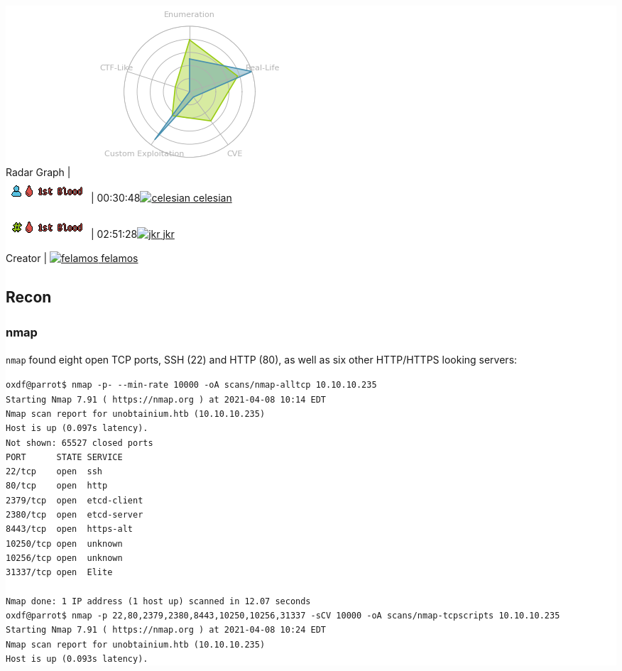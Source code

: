 Radar Graph | ![Radar chart for Unobtainium](../img/unobtainium-radar.png)  
![First Blood User](../img/first-blood-user.png) | 00:30:48[![celesian](https://www.hackthebox.com/badge/image/114435) celesian](https://app.hackthebox.com/users/114435)  
  
![First Blood Root](../img/first-blood-root.png) | 02:51:28[![jkr](https://www.hackthebox.com/badge/image/77141) jkr](https://app.hackthebox.com/users/77141)  
  
Creator | [![felamos](https://www.hackthebox.com/badge/image/27390) felamos](https://app.hackthebox.com/users/27390)  
  
  
## Recon

### nmap

`nmap` found eight open TCP ports, SSH (22) and HTTP (80), as well as six
other HTTP/HTTPS looking servers:

    
    
    oxdf@parrot$ nmap -p- --min-rate 10000 -oA scans/nmap-alltcp 10.10.10.235
    Starting Nmap 7.91 ( https://nmap.org ) at 2021-04-08 10:14 EDT
    Nmap scan report for unobtainium.htb (10.10.10.235)
    Host is up (0.097s latency).
    Not shown: 65527 closed ports
    PORT      STATE SERVICE
    22/tcp    open  ssh
    80/tcp    open  http
    2379/tcp  open  etcd-client
    2380/tcp  open  etcd-server
    8443/tcp  open  https-alt
    10250/tcp open  unknown
    10256/tcp open  unknown
    31337/tcp open  Elite
    
    Nmap done: 1 IP address (1 host up) scanned in 12.07 seconds
    oxdf@parrot$ nmap -p 22,80,2379,2380,8443,10250,10256,31337 -sCV 10000 -oA scans/nmap-tcpscripts 10.10.10.235
    Starting Nmap 7.91 ( https://nmap.org ) at 2021-04-08 10:24 EDT
    Nmap scan report for unobtainium.htb (10.10.10.235)
    Host is up (0.093s latency).
    